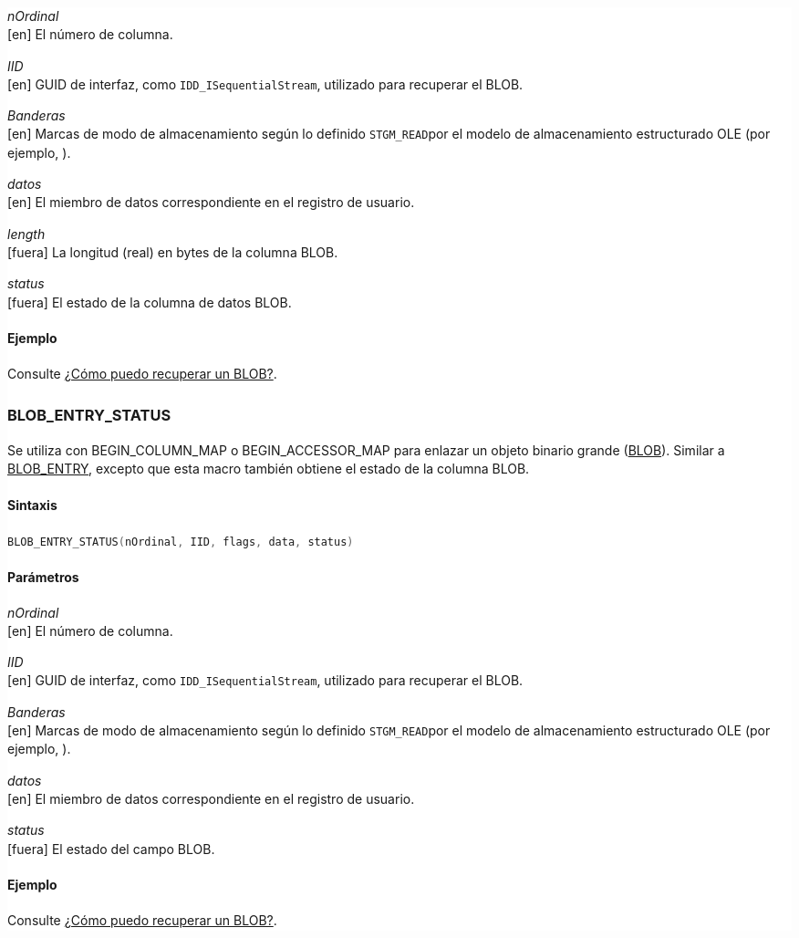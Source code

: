 *nOrdinal*<br/>
[en] El número de columna.

*IID*<br/>
[en] GUID de interfaz, como `IDD_ISequentialStream`, utilizado para recuperar el BLOB.

*Banderas*<br/>
[en] Marcas de modo de almacenamiento según lo definido `STGM_READ`por el modelo de almacenamiento estructurado OLE (por ejemplo, ).

*datos*<br/>
[en] El miembro de datos correspondiente en el registro de usuario.

*length*<br/>
[fuera] La longitud (real) en bytes de la columna BLOB.

*status*<br/>
[fuera] El estado de la columna de datos BLOB.

#### <a name="example"></a>Ejemplo

Consulte [¿Cómo puedo recuperar un BLOB?](../../data/oledb/retrieving-a-blob.md).

### <a name="blob_entry_status"></a><a name="blob_entry_status"></a>BLOB_ENTRY_STATUS

Se utiliza con BEGIN_COLUMN_MAP o BEGIN_ACCESSOR_MAP para enlazar un objeto binario grande ([BLOB](/previous-versions/windows/desktop/ms711511(v=vs.85))). Similar a [BLOB_ENTRY](../../data/oledb/blob-entry.md), excepto que esta macro también obtiene el estado de la columna BLOB.

#### <a name="syntax"></a>Sintaxis

```cpp
BLOB_ENTRY_STATUS(nOrdinal, IID, flags, data, status)
```

#### <a name="parameters"></a>Parámetros

*nOrdinal*<br/>
[en] El número de columna.

*IID*<br/>
[en] GUID de interfaz, como `IDD_ISequentialStream`, utilizado para recuperar el BLOB.

*Banderas*<br/>
[en] Marcas de modo de almacenamiento según lo definido `STGM_READ`por el modelo de almacenamiento estructurado OLE (por ejemplo, ).

*datos*<br/>
[en] El miembro de datos correspondiente en el registro de usuario.

*status*<br/>
[fuera] El estado del campo BLOB.

#### <a name="example"></a>Ejemplo

Consulte [¿Cómo puedo recuperar un BLOB?](../../data/oledb/retrieving-a-blob.md).
